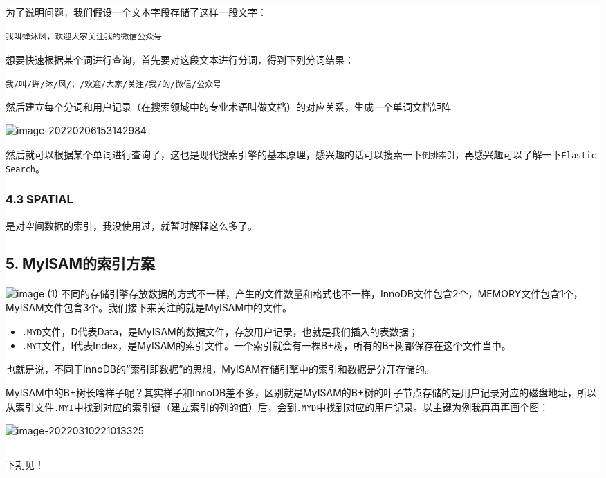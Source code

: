 为了说明问题，我们假设一个文本字段存储了这样一段文字：

```
我叫蝉沐风，欢迎大家关注我的微信公众号
```

想要快速根据某个词进行查询，首先要对这段文本进行分词，得到下列分词结果：

```
我/叫/蝉/沐/风/，/欢迎/大家/关注/我/的/微信/公众号
```

然后建立每个分词和用户记录（在搜索领域中的专业术语叫做文档）的对应关系，生成一个单词文档矩阵

![image-20220206153142984](https://qiniu.chanmufeng.com/2022-02-06-073143.png)

然后就可以根据某个单词进行查询了，这也是现代搜索引擎的基本原理，感兴趣的话可以搜索一下`倒排索引`，再感兴趣可以了解一下`Elastic Search`。

### 4.3 SPATIAL

是对空间数据的索引，我没使用过，就暂时解释这么多了。

## 5. MyISAM的索引方案

![image (1)](https://qiniu.chanmufeng.com/2022-01-26-133438.png)
不同的存储引擎存放数据的方式不一样，产生的文件数量和格式也不一样，InnoDB文件包含2个，MEMORY文件包含1个，MyISAM文件包含3个。我们接下来关注的就是MyISAM中的文件。

- `.MYD`文件，D代表Data，是MyISAM的数据文件，存放用户记录，也就是我们插入的表数据；
- `.MYI`文件，I代表Index，是MyISAM的索引文件。一个索引就会有一棵B+树，所有的B+树都保存在这个文件当中。

也就是说，不同于InnoDB的“索引即数据”的思想，MyISAM存储引擎中的索引和数据是分开存储的。

MyISAM中的B+树长啥样子呢？其实样子和InnoDB差不多，区别就是MyISAM的B+树的叶子节点存储的是用户记录对应的磁盘地址，所以从索引文件`.MYI`中找到对应的索引键（建立索引的列的值）后，会到`.MYD`中找到对应的用户记录。以主键为例我再再再画个图：

![image-20220310221013325](http://qiniu.chanmufeng.com/2022-03-10-141013.png?imageView2/0/q/75|watermark/2/text/5YWs5LyX5Y-344CM6J2J5rKQ6aOO44CN/font/5b6u6L2v6ZuF6buR/fontsize/320/fill/IzAwMDAwMA==/dissolve/70/gravity/SouthEast/dx/10/dy/20)

---

下期见！

